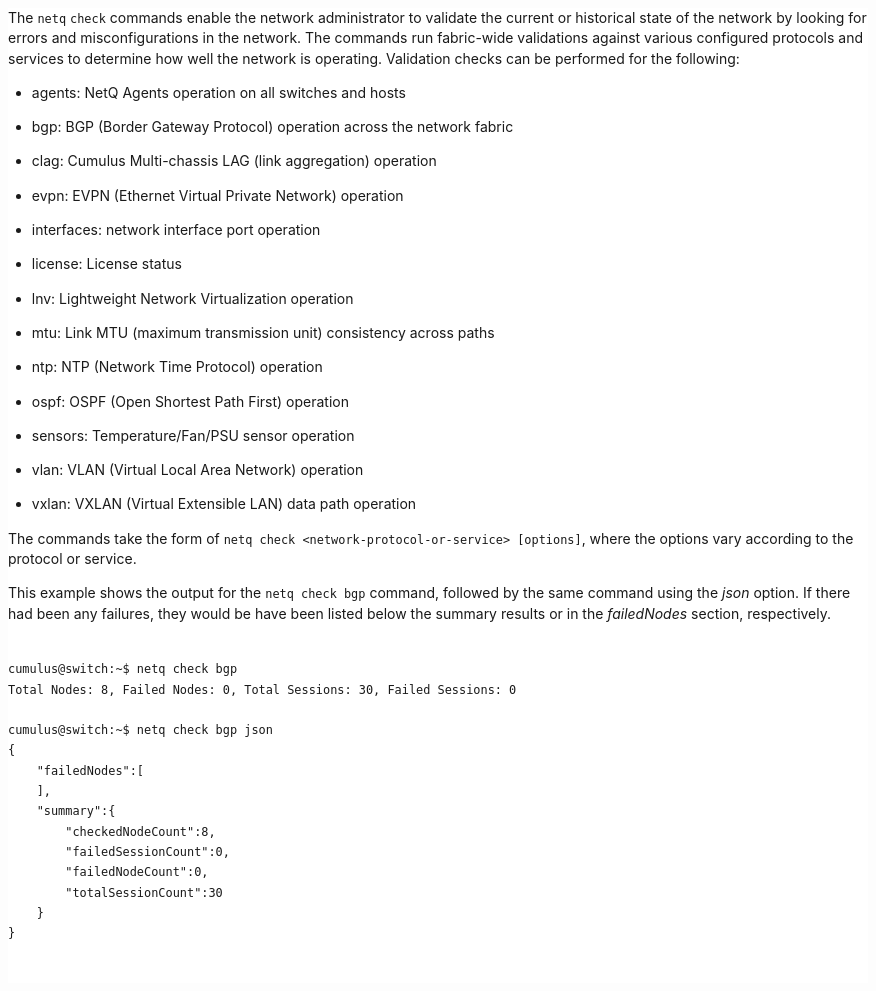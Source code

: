 The `netq` `check` commands enable the network administrator to validate
the current or historical state of the network by looking for errors and
misconfigurations in the network. The commands run fabric-wide
validations against various configured protocols and services to
determine how well the network is operating. Validation checks can be
performed for the following:

  - agents: NetQ Agents operation on all switches and hosts

  - bgp: BGP (Border Gateway Protocol) operation across the network
    fabric

  - clag: Cumulus Multi-chassis LAG (link aggregation) operation

  - evpn: EVPN (Ethernet Virtual Private Network) operation

  - interfaces: network interface port operation

  - license: License status

  - lnv: Lightweight Network Virtualization operation

  - mtu: Link MTU (maximum transmission unit) consistency across paths

  - ntp: NTP (Network Time Protocol) operation

  - ospf: OSPF (Open Shortest Path First) operation

  - sensors: Temperature/Fan/PSU sensor operation

  - vlan: VLAN (Virtual Local Area Network) operation

  - vxlan: VXLAN (Virtual Extensible LAN) data path operation

The commands take the form of `netq check <network-protocol-or-service>
[options]`, where the options vary according to the protocol or service.

This example shows the output for the `netq check bgp` command, followed
by the same command using the *json* option. If there had been any
failures, they would be have been listed below the summary results or in
the *failedNodes* section, respectively.

``` 
                   
cumulus@switch:~$ netq check bgp
Total Nodes: 8, Failed Nodes: 0, Total Sessions: 30, Failed Sessions: 0
 
cumulus@switch:~$ netq check bgp json
{
    "failedNodes":[
    ],
    "summary":{
        "checkedNodeCount":8,
        "failedSessionCount":0,
        "failedNodeCount":0,
        "totalSessionCount":30
    }
}
   
    
```
